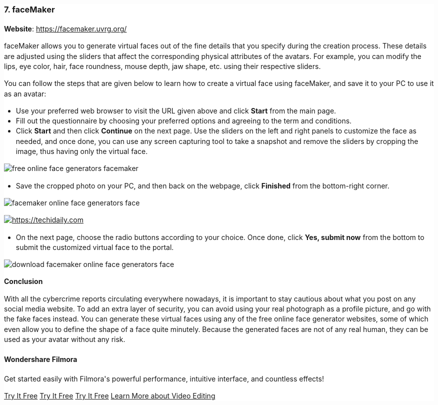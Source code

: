 ### 7\. faceMaker

**Website**: <https://facemaker.uvrg.org/>

faceMaker allows you to generate virtual faces out of the fine details that you specify during the creation process. These details are adjusted using the sliders that affect the corresponding physical attributes of the avatars. For example, you can modify the lips, eye color, hair, face roundness, mouse depth, jaw shape, etc. using their respective sliders.

You can follow the steps that are given below to learn how to create a virtual face using faceMaker, and save it to your PC to use it as an avatar:

* Use your preferred web browser to visit the URL given above and click **Start** from the main page.
* Fill out the questionnaire by choosing your preferred options and agreeing to the term and conditions.
* Click **Start** and then click **Continue** on the next page. Use the sliders on the left and right panels to customize the face as needed, and once done, you can use any screen capturing tool to take a snapshot and remove the sliders by cropping the image, thus having only the virtual face.

![free online face generators facemaker](https://images.wondershare.com/filmora/article-images/free-online-face-generators-facemaker.jpg)

* Save the cropped photo on your PC, and then back on the webpage, click **Finished** from the bottom-right corner.

![facemaker online face generators face](https://images.wondershare.com/filmora/article-images/facemaker-online-face-generators-face.jpg)


<a href="https://aligracehair.sjv.io/c/5597632/1896532/19272" target="_top" id="1896532">
  <img src="//a.impactradius-go.com/display-ad/19272-1896532" border="0" alt="https://techidaily.com" width="728" height="90"/>
</a>
<img height="0" width="0" src="https://aligracehair.sjv.io/i/5597632/1896532/19272" style="position:absolute;visibility:hidden;" border="0" />

* On the next page, choose the radio buttons according to your choice. Once done, click **Yes, submit now** from the bottom to submit the customized virtual face to the portal.

![download facemaker online face generators face](https://images.wondershare.com/filmora/article-images/download-facemaker-online-face-generators-face.jpg)

**Conclusion**

With all the cybercrime reports circulating everywhere nowadays, it is important to stay cautious about what you post on any social media website. To add an extra layer of security, you can avoid using your real photograph as a profile picture, and go with the fake faces instead. You can generate these virtual faces using any of the free online face generator websites, some of which even allow you to define the shape of a face quite minutely. Because the generated faces are not of any real human, they can be used as your avatar without any risk.

#### Wondershare Filmora

Get started easily with Filmora's powerful performance, intuitive interface, and countless effects!

[Try It Free](https://tools.techidaily.com/wondershare/filmora/download/) [Try It Free](https://tools.techidaily.com/wondershare/filmora/download/) [Try It Free](https://tools.techidaily.com/wondershare/filmora/download/) [Learn More about Video Editing](https://tools.techidaily.com/wondershare/filmora/download/)
